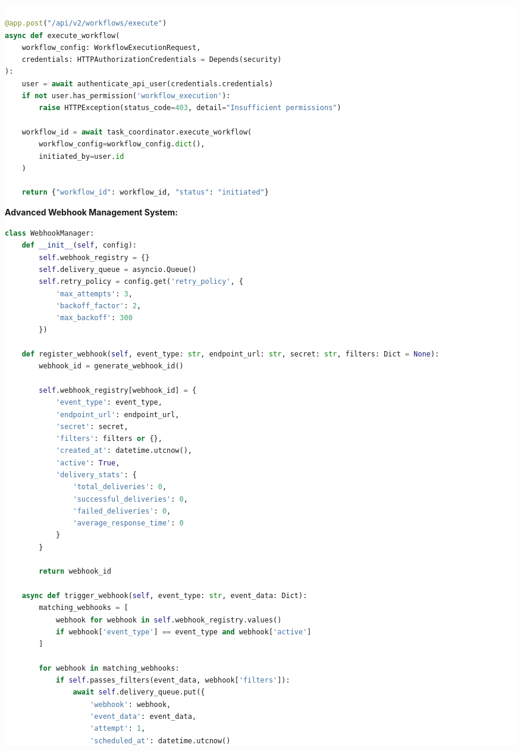 ```python

@app.post("/api/v2/workflows/execute")
async def execute_workflow(
    workflow_config: WorkflowExecutionRequest,
    credentials: HTTPAuthorizationCredentials = Depends(security)
):
    user = await authenticate_api_user(credentials.credentials)
    if not user.has_permission('workflow_execution'):
        raise HTTPException(status_code=403, detail="Insufficient permissions")
    
    workflow_id = await task_coordinator.execute_workflow(
        workflow_config=workflow_config.dict(),
        initiated_by=user.id
    )
    
    return {"workflow_id": workflow_id, "status": "initiated"}
```

**Advanced Webhook Management System:**
```python
class WebhookManager:
    def __init__(self, config):
        self.webhook_registry = {}
        self.delivery_queue = asyncio.Queue()
        self.retry_policy = config.get('retry_policy', {
            'max_attempts': 3,
            'backoff_factor': 2,
            'max_backoff': 300
        })
    
    def register_webhook(self, event_type: str, endpoint_url: str, secret: str, filters: Dict = None):
        webhook_id = generate_webhook_id()
        
        self.webhook_registry[webhook_id] = {
            'event_type': event_type,
            'endpoint_url': endpoint_url,
            'secret': secret,
            'filters': filters or {},
            'created_at': datetime.utcnow(),
            'active': True,
            'delivery_stats': {
                'total_deliveries': 0,
                'successful_deliveries': 0,
                'failed_deliveries': 0,
                'average_response_time': 0
            }
        }
        
        return webhook_id
    
    async def trigger_webhook(self, event_type: str, event_data: Dict):
        matching_webhooks = [
            webhook for webhook in self.webhook_registry.values()
            if webhook['event_type'] == event_type and webhook['active']
        ]
        
        for webhook in matching_webhooks:
            if self.passes_filters(event_data, webhook['filters']):
                await self.delivery_queue.put({
                    'webhook': webhook,
                    'event_data': event_data,
                    'attempt': 1,
                    'scheduled_at': datetime.utcnow()
```